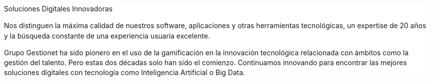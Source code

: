 




























































Soluciones Digitales Innovadoras




Nos distinguen la máxima calidad de nuestros software, aplicaciones y otras herramientas tecnológicas, un 
expertise
 de 20 años y la búsqueda constante de una experiencia usuaria excelente. 


Grupo Gestionet ha sido pionero en el uso de la gamificación en la innovación tecnológica relacionada con ámbitos como la gestión del talento. Pero estas dos décadas solo han sido el comienzo. Continuamos innovando para encontrar las mejores soluciones digitales con tecnología como Inteligencia Artificial o Big Data. 









